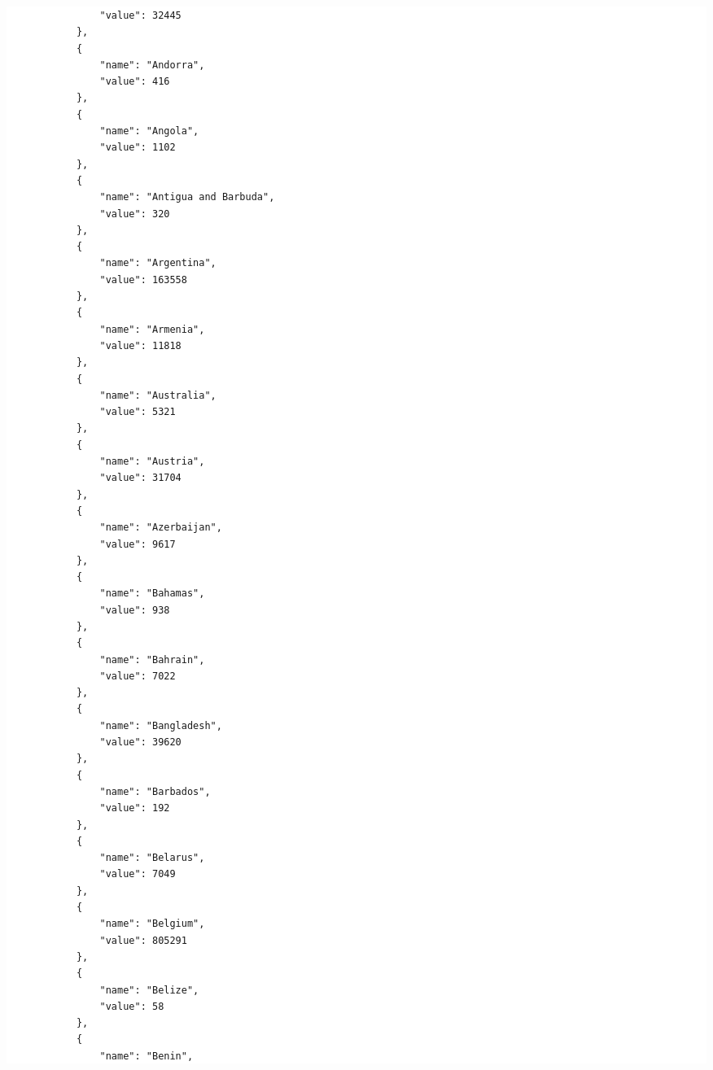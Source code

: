                     "value": 32445
                },
                {
                    "name": "Andorra",
                    "value": 416
                },
                {
                    "name": "Angola",
                    "value": 1102
                },
                {
                    "name": "Antigua and Barbuda",
                    "value": 320
                },
                {
                    "name": "Argentina",
                    "value": 163558
                },
                {
                    "name": "Armenia",
                    "value": 11818
                },
                {
                    "name": "Australia",
                    "value": 5321
                },
                {
                    "name": "Austria",
                    "value": 31704
                },
                {
                    "name": "Azerbaijan",
                    "value": 9617
                },
                {
                    "name": "Bahamas",
                    "value": 938
                },
                {
                    "name": "Bahrain",
                    "value": 7022
                },
                {
                    "name": "Bangladesh",
                    "value": 39620
                },
                {
                    "name": "Barbados",
                    "value": 192
                },
                {
                    "name": "Belarus",
                    "value": 7049
                },
                {
                    "name": "Belgium",
                    "value": 805291
                },
                {
                    "name": "Belize",
                    "value": 58
                },
                {
                    "name": "Benin",